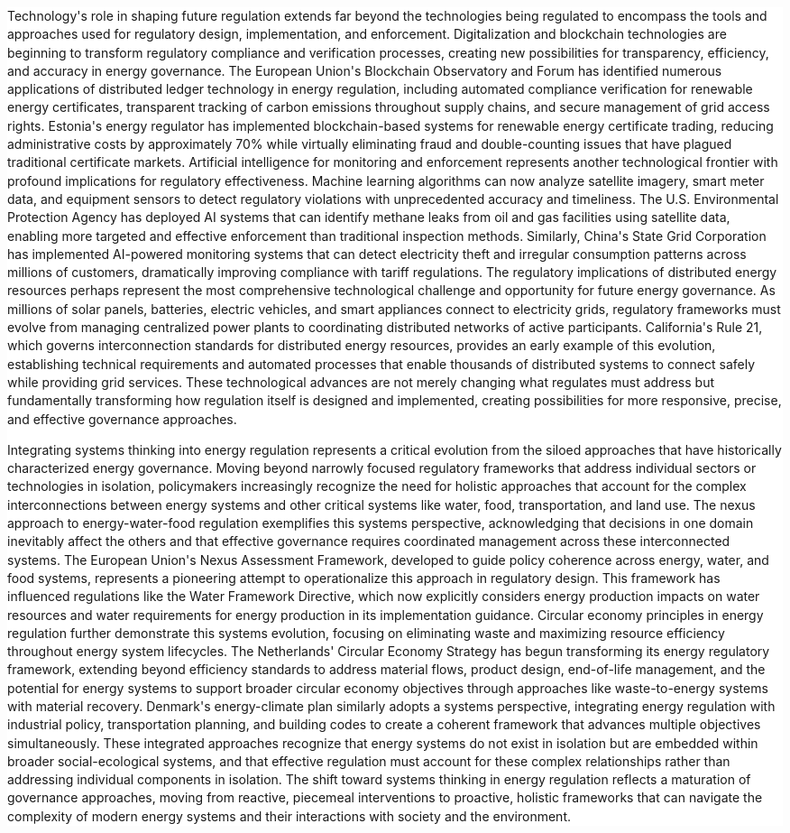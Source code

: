Technology's role in shaping future regulation extends far beyond the technologies being regulated to encompass the tools and approaches used for regulatory design, implementation, and enforcement. Digitalization and blockchain technologies are beginning to transform regulatory compliance and verification processes, creating new possibilities for transparency, efficiency, and accuracy in energy governance. The European Union's Blockchain Observatory and Forum has identified numerous applications of distributed ledger technology in energy regulation, including automated compliance verification for renewable energy certificates, transparent tracking of carbon emissions throughout supply chains, and secure management of grid access rights. Estonia's energy regulator has implemented blockchain-based systems for renewable energy certificate trading, reducing administrative costs by approximately 70% while virtually eliminating fraud and double-counting issues that have plagued traditional certificate markets. Artificial intelligence for monitoring and enforcement represents another technological frontier with profound implications for regulatory effectiveness. Machine learning algorithms can now analyze satellite imagery, smart meter data, and equipment sensors to detect regulatory violations with unprecedented accuracy and timeliness. The U.S. Environmental Protection Agency has deployed AI systems that can identify methane leaks from oil and gas facilities using satellite data, enabling more targeted and effective enforcement than traditional inspection methods. Similarly, China's State Grid Corporation has implemented AI-powered monitoring systems that can detect electricity theft and irregular consumption patterns across millions of customers, dramatically improving compliance with tariff regulations. The regulatory implications of distributed energy resources perhaps represent the most comprehensive technological challenge and opportunity for future energy governance. As millions of solar panels, batteries, electric vehicles, and smart appliances connect to electricity grids, regulatory frameworks must evolve from managing centralized power plants to coordinating distributed networks of active participants. California's Rule 21, which governs interconnection standards for distributed energy resources, provides an early example of this evolution, establishing technical requirements and automated processes that enable thousands of distributed systems to connect safely while providing grid services. These technological advances are not merely changing what regulates must address but fundamentally transforming how regulation itself is designed and implemented, creating possibilities for more responsive, precise, and effective governance approaches.

Integrating systems thinking into energy regulation represents a critical evolution from the siloed approaches that have historically characterized energy governance. Moving beyond narrowly focused regulatory frameworks that address individual sectors or technologies in isolation, policymakers increasingly recognize the need for holistic approaches that account for the complex interconnections between energy systems and other critical systems like water, food, transportation, and land use. The nexus approach to energy-water-food regulation exemplifies this systems perspective, acknowledging that decisions in one domain inevitably affect the others and that effective governance requires coordinated management across these interconnected systems. The European Union's Nexus Assessment Framework, developed to guide policy coherence across energy, water, and food systems, represents a pioneering attempt to operationalize this approach in regulatory design. This framework has influenced regulations like the Water Framework Directive, which now explicitly considers energy production impacts on water resources and water requirements for energy production in its implementation guidance. Circular economy principles in energy regulation further demonstrate this systems evolution, focusing on eliminating waste and maximizing resource efficiency throughout energy system lifecycles. The Netherlands' Circular Economy Strategy has begun transforming its energy regulatory framework, extending beyond efficiency standards to address material flows, product design, end-of-life management, and the potential for energy systems to support broader circular economy objectives through approaches like waste-to-energy systems with material recovery. Denmark's energy-climate plan similarly adopts a systems perspective, integrating energy regulation with industrial policy, transportation planning, and building codes to create a coherent framework that advances multiple objectives simultaneously. These integrated approaches recognize that energy systems do not exist in isolation but are embedded within broader social-ecological systems, and that effective regulation must account for these complex relationships rather than addressing individual components in isolation. The shift toward systems thinking in energy regulation reflects a maturation of governance approaches, moving from reactive, piecemeal interventions to proactive, holistic frameworks that can navigate the complexity of modern energy systems and their interactions with society and the environment.
